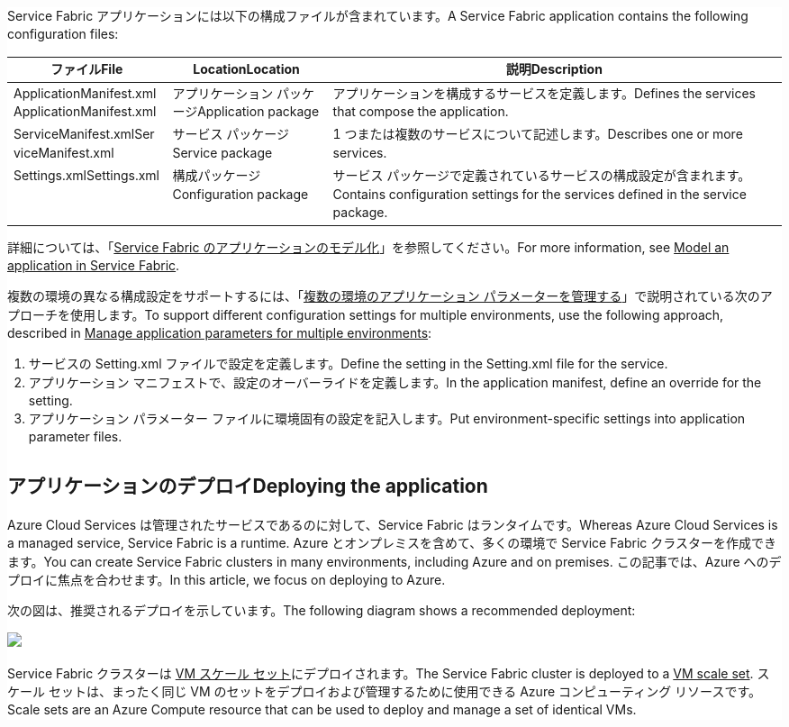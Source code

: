 <span data-ttu-id="8cafb-286">Service Fabric アプリケーションには以下の構成ファイルが含まれています。</span><span class="sxs-lookup"><span data-stu-id="8cafb-286">A Service Fabric application contains the following configuration files:</span></span>

| <span data-ttu-id="8cafb-287">ファイル</span><span class="sxs-lookup"><span data-stu-id="8cafb-287">File</span></span> | <span data-ttu-id="8cafb-288">Location</span><span class="sxs-lookup"><span data-stu-id="8cafb-288">Location</span></span> | <span data-ttu-id="8cafb-289">説明</span><span class="sxs-lookup"><span data-stu-id="8cafb-289">Description</span></span> |
|------|----------|-------------|
| <span data-ttu-id="8cafb-290">ApplicationManifest.xml</span><span class="sxs-lookup"><span data-stu-id="8cafb-290">ApplicationManifest.xml</span></span> | <span data-ttu-id="8cafb-291">アプリケーション パッケージ</span><span class="sxs-lookup"><span data-stu-id="8cafb-291">Application package</span></span> | <span data-ttu-id="8cafb-292">アプリケーションを構成するサービスを定義します。</span><span class="sxs-lookup"><span data-stu-id="8cafb-292">Defines the services that compose the application.</span></span> |
| <span data-ttu-id="8cafb-293">ServiceManifest.xml</span><span class="sxs-lookup"><span data-stu-id="8cafb-293">ServiceManifest.xml</span></span> | <span data-ttu-id="8cafb-294">サービス パッケージ</span><span class="sxs-lookup"><span data-stu-id="8cafb-294">Service package</span></span>| <span data-ttu-id="8cafb-295">1 つまたは複数のサービスについて記述します。</span><span class="sxs-lookup"><span data-stu-id="8cafb-295">Describes one or more services.</span></span> |
| <span data-ttu-id="8cafb-296">Settings.xml</span><span class="sxs-lookup"><span data-stu-id="8cafb-296">Settings.xml</span></span> | <span data-ttu-id="8cafb-297">構成パッケージ</span><span class="sxs-lookup"><span data-stu-id="8cafb-297">Configuration package</span></span> | <span data-ttu-id="8cafb-298">サービス パッケージで定義されているサービスの構成設定が含まれます。</span><span class="sxs-lookup"><span data-stu-id="8cafb-298">Contains configuration settings for the services defined in the service package.</span></span> |

<span data-ttu-id="8cafb-299">詳細については、「[Service Fabric のアプリケーションのモデル化][sf-application-model]」を参照してください。</span><span class="sxs-lookup"><span data-stu-id="8cafb-299">For more information, see [Model an application in Service Fabric][sf-application-model].</span></span>

<span data-ttu-id="8cafb-300">複数の環境の異なる構成設定をサポートするには、「[複数の環境のアプリケーション パラメーターを管理する][sf-multiple-environments]」で説明されている次のアプローチを使用します。</span><span class="sxs-lookup"><span data-stu-id="8cafb-300">To support different configuration settings for multiple environments, use the following approach, described in [Manage application parameters for multiple environments][sf-multiple-environments]:</span></span>

1. <span data-ttu-id="8cafb-301">サービスの Setting.xml ファイルで設定を定義します。</span><span class="sxs-lookup"><span data-stu-id="8cafb-301">Define the setting in the Setting.xml file for the service.</span></span>
2. <span data-ttu-id="8cafb-302">アプリケーション マニフェストで、設定のオーバーライドを定義します。</span><span class="sxs-lookup"><span data-stu-id="8cafb-302">In the application manifest, define an override for the setting.</span></span>
3. <span data-ttu-id="8cafb-303">アプリケーション パラメーター ファイルに環境固有の設定を記入します。</span><span class="sxs-lookup"><span data-stu-id="8cafb-303">Put environment-specific settings into application parameter files.</span></span>

## <a name="deploying-the-application"></a><span data-ttu-id="8cafb-304">アプリケーションのデプロイ</span><span class="sxs-lookup"><span data-stu-id="8cafb-304">Deploying the application</span></span>

<span data-ttu-id="8cafb-305">Azure Cloud Services は管理されたサービスであるのに対して、Service Fabric はランタイムです。</span><span class="sxs-lookup"><span data-stu-id="8cafb-305">Whereas Azure Cloud Services is a managed service, Service Fabric is a runtime.</span></span> <span data-ttu-id="8cafb-306">Azure とオンプレミスを含めて、多くの環境で Service Fabric クラスターを作成できます。</span><span class="sxs-lookup"><span data-stu-id="8cafb-306">You can create Service Fabric clusters in many environments, including Azure and on premises.</span></span> <span data-ttu-id="8cafb-307">この記事では、Azure へのデプロイに焦点を合わせます。</span><span class="sxs-lookup"><span data-stu-id="8cafb-307">In this article, we focus on deploying to Azure.</span></span> 

<span data-ttu-id="8cafb-308">次の図は、推奨されるデプロイを示しています。</span><span class="sxs-lookup"><span data-stu-id="8cafb-308">The following diagram shows a recommended deployment:</span></span>

![](./images/tailspin-cluster.png)

<span data-ttu-id="8cafb-309">Service Fabric クラスターは [VM スケール セット][vm-scale-sets]にデプロイされます。</span><span class="sxs-lookup"><span data-stu-id="8cafb-309">The Service Fabric cluster is deployed to a [VM scale set][vm-scale-sets].</span></span> <span data-ttu-id="8cafb-310">スケール セットは、まったく同じ VM のセットをデプロイおよび管理するために使用できる Azure コンピューティング リソースです。</span><span class="sxs-lookup"><span data-stu-id="8cafb-310">Scale sets are an Azure Compute resource that can be used to deploy and manage a set of identical VMs.</span></span> 


[application-gateway]: /azure/application-gateway/
[aspnet-core]: /aspnet/core/
[aspnet-webapi]: https://www.asp.net/web-api
[aspnet-migration]: /aspnet/core/migration/mvc
[aspnet-hosting]: /aspnet/core/fundamentals/hosting
[aspnet-webapi]: https://www.asp.net/web-api
[azure-deployment-models]: /azure/azure-resource-manager/resource-manager-deployment-model
[cloud-service-autoscale]: /azure/cloud-services/cloud-services-how-to-scale-portal
[cloud-service-config]: /azure/cloud-services/cloud-services-model-and-package
[cloud-service-endpoints]: /azure/cloud-services/cloud-services-enable-communication-role-instances#worker-roles-vs-web-roles
[kestrel]: /aspnet/core/fundamentals/servers/kestrel
[lb-probes]: /azure/load-balancer/load-balancer-custom-probe-overview
[owin]: https://www.asp.net/aspnet/overview/owin-and-katana
[refactor-surveys]: refactor-migrated-app.md
[sample-code]: https://github.com/mspnp/cloud-services-to-service-fabric
[sf-application-model]: /azure/service-fabric/service-fabric-application-model
[sf-aspnet-core]: /azure/service-fabric/service-fabric-add-a-web-frontend
[sf-auto-scale]: /azure/service-fabric/service-fabric-cluster-scale-up-down
[sf-compare-cloud-services]: /azure/service-fabric/service-fabric-cloud-services-migration-differences
[sf-connect-and-communicate]: /azure/service-fabric/service-fabric-connect-and-communicate-with-services
[sf-containers]: /azure/service-fabric/service-fabric-containers-overview
[sf-logs]: /azure/service-fabric/service-fabric-diagnostics-how-to-setup-wad
[sf-manifest-resources]: /azure/service-fabric/service-fabric-service-manifest-resources
[sf-migration]: /azure/service-fabric/service-fabric-cloud-services-migration-worker-role-stateless-service
[sf-multiple-environments]: /azure/service-fabric/service-fabric-manage-multiple-environment-app-configuration
[sf-node-types]: /azure/service-fabric/service-fabric-cluster-nodetypes
[sf-overview]: /azure/service-fabric/service-fabric-overview
[sf-placement-constraints]: /azure/service-fabric/service-fabric-cluster-resource-manager-cluster-description
[sf-reliable-collections]: /azure/service-fabric/service-fabric-reliable-services-reliable-collections
[sf-reliable-services]: /azure/service-fabric/service-fabric-reliable-services-introduction
[sf-reverse-proxy]: /azure/service-fabric/service-fabric-reverseproxy
[sf-security]: /azure/service-fabric/service-fabric-cluster-security
[sf-why-microservices]: /azure/service-fabric/service-fabric-overview-microservices
[tailspin-book]: https://msdn.microsoft.com/library/ff966499.aspx
[tailspin-scenario]: https://msdn.microsoft.com/library/hh534482.aspx
[unity]: https://msdn.microsoft.com/library/ff647202.aspx
[vm-scale-sets]: /azure/virtual-machine-scale-sets/virtual-machine-scale-sets-overview